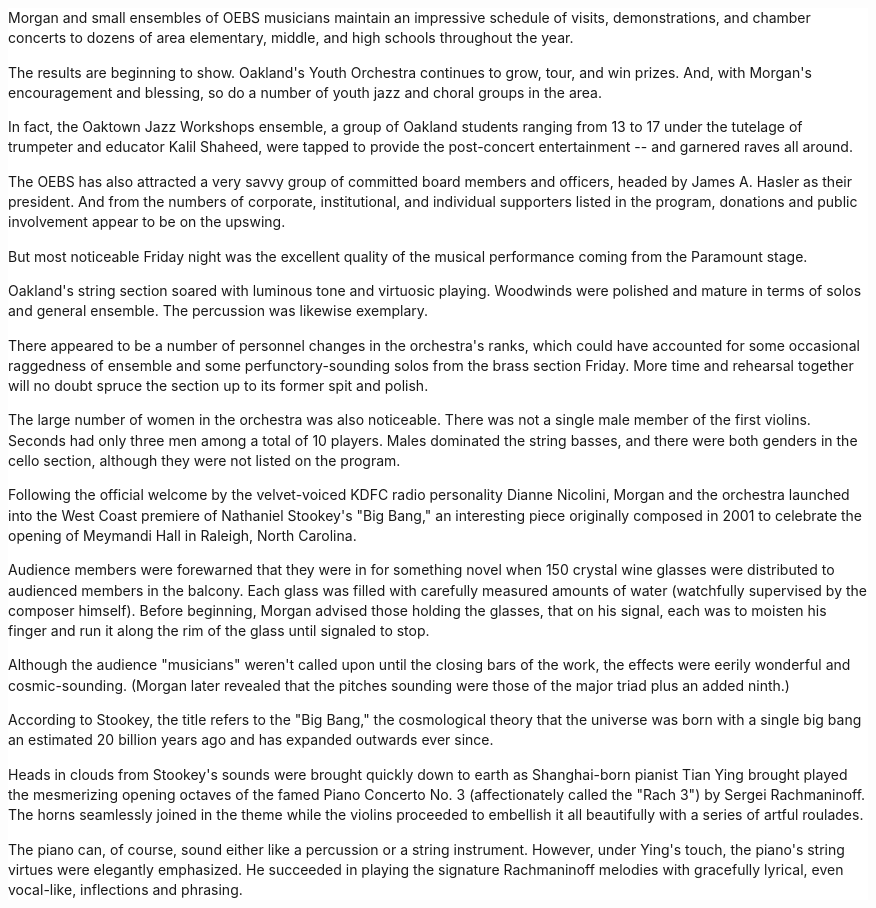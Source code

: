 Morgan and small ensembles of OEBS musicians maintain an impressive schedule of visits, demonstrations, and chamber concerts to dozens of area elementary, middle, and high schools throughout the year.

The results are beginning to show. Oakland's Youth Orchestra continues to grow, tour, and win prizes. And, with Morgan's encouragement and blessing, so do a number of youth jazz and choral groups in the area.

In fact, the Oaktown Jazz Workshops ensemble, a group of Oakland students ranging from 13 to 17 under the tutelage of trumpeter and educator Kalil Shaheed, were tapped to provide the post-concert entertainment -- and garnered raves all around.

The OEBS has also attracted a very savvy group of committed board members and officers, headed by James A. Hasler as their president. And from the numbers of corporate, institutional, and individual supporters listed in the program, donations and public involvement appear to be on the upswing.

But most noticeable Friday night was the excellent quality of the musical performance coming from the Paramount stage.

Oakland's string section soared with luminous tone and virtuosic playing. Woodwinds were polished and mature in terms of solos and general ensemble. The percussion was likewise exemplary.

There appeared to be a number of personnel changes in the orchestra's ranks, which could have accounted for some occasional raggedness of ensemble and some perfunctory-sounding solos from the brass section Friday. More time and rehearsal together will no doubt spruce the section up to its former spit and polish.

The large number of women in the orchestra was also noticeable. There was not a single male member of the first violins. Seconds had only three men among a total of 10 players. Males dominated the string basses, and there were both genders in the cello section, although they were not listed on the program.

Following the official welcome by the velvet-voiced KDFC radio personality Dianne Nicolini, Morgan and the orchestra launched into the West Coast premiere of Nathaniel Stookey's "Big Bang," an interesting piece originally composed in 2001 to celebrate the opening of Meymandi Hall in Raleigh, North Carolina.

Audience members were forewarned that they were in for something novel when 150 crystal wine glasses were distributed to audienced members in the balcony. Each glass was filled with carefully measured amounts of water (watchfully supervised by the composer himself). Before beginning, Morgan advised those holding the glasses, that on his signal, each was to moisten his finger and run it along the rim of the glass until signaled to stop.

Although the audience "musicians" weren't called upon until the closing bars of the work, the effects were eerily wonderful and cosmic-sounding. (Morgan later revealed that the pitches sounding were those of the major triad plus an added ninth.)

According to Stookey, the title refers to the "Big Bang," the cosmological theory that the universe was born with a single big bang an estimated 20 billion years ago and has expanded outwards ever since.

Heads in clouds from Stookey's sounds were brought quickly down to earth as Shanghai-born pianist Tian Ying brought played the mesmerizing opening octaves of the famed Piano Concerto No. 3 (affectionately called the "Rach 3") by Sergei Rachmaninoff. The horns seamlessly joined in the theme while the violins proceeded to embellish it all beautifully with a series of artful roulades.

The piano can, of course, sound either like a percussion or a string instrument. However, under Ying's touch, the piano's string virtues were elegantly emphasized. He succeeded in playing the signature Rachmaninoff melodies with gracefully lyrical, even vocal-like, inflections and phrasing.
